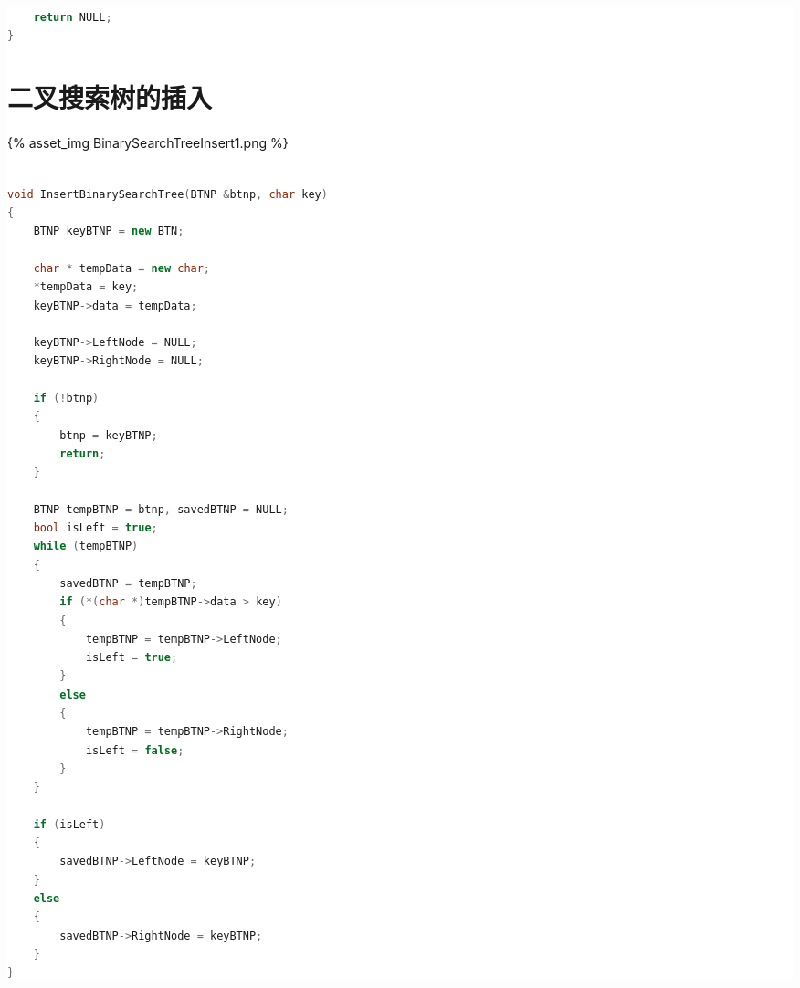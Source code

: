 ``` c++
	return NULL;
}

```

# 二叉搜索树的插入

{% asset_img BinarySearchTreeInsert1.png %}


``` c++

void InsertBinarySearchTree(BTNP &btnp, char key)
{
	BTNP keyBTNP = new BTN;

	char * tempData = new char;
	*tempData = key;
	keyBTNP->data = tempData;

	keyBTNP->LeftNode = NULL;
	keyBTNP->RightNode = NULL;

	if (!btnp)
	{
		btnp = keyBTNP;
		return;
	}

	BTNP tempBTNP = btnp, savedBTNP = NULL;
	bool isLeft = true;
	while (tempBTNP)
	{
		savedBTNP = tempBTNP;
		if (*(char *)tempBTNP->data > key)
		{
			tempBTNP = tempBTNP->LeftNode;
			isLeft = true;
		}
		else
		{
			tempBTNP = tempBTNP->RightNode;
			isLeft = false;
		}
	}

	if (isLeft)
	{
		savedBTNP->LeftNode = keyBTNP;
	}
	else
	{
		savedBTNP->RightNode = keyBTNP;
	}
}

```
